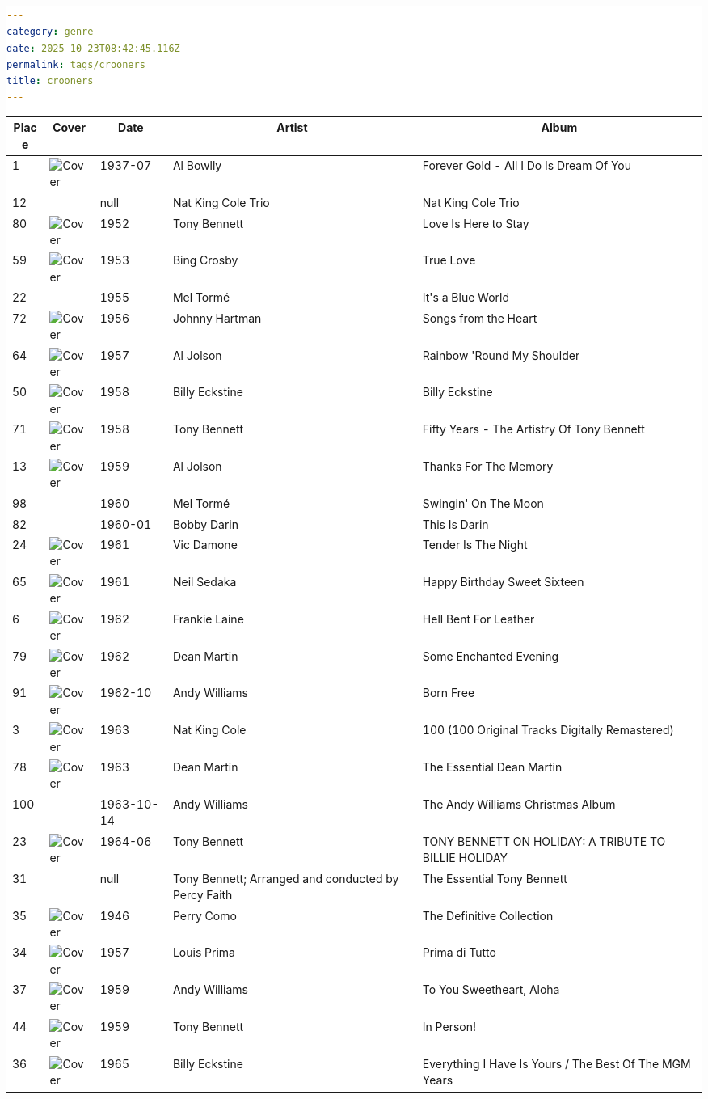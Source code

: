 ```yaml
---
category: genre
date: 2025-10-23T08:42:45.116Z
permalink: tags/crooners
title: crooners
---
```


| Place | Cover | Date | Artist | Album |
|---|---|---|---|---|
| 1 | ![Cover](https://i.discogs.com/VO68x_0lXoE6OtEBrgDM6fncCDUSQdDpf4VVb-FxdGU/rs:fit/g:sm/q:40/h:150/w:150/czM6Ly9kaXNjb2dz/LWRhdGFiYXNlLWlt/YWdlcy9SLTI5NjA3/ODQxLTE3MDYyOTUz/NzgtNTM5NC5qcGVn.jpeg) | 1937-07 | Al Bowlly | Forever Gold - All I Do Is Dream Of You |
| 12 |  | null | Nat King Cole Trio | Nat King Cole Trio |
| 80 | ![Cover](https://i.discogs.com/vJVqAjFQNh3OckRjmW7pZI3ThrrUWToaPHgPTue5rWQ/rs:fit/g:sm/q:40/h:150/w:150/czM6Ly9kaXNjb2dz/LWRhdGFiYXNlLWlt/YWdlcy9SLTI4ODkz/MzEtMTYwMjg4Njcx/OC0zMDAwLmpwZWc.jpeg) | 1952 | Tony Bennett | Love Is Here to Stay |
| 59 | ![Cover](https://i.discogs.com/NfBVxCVQbBZHOgwjYPPvBTByFmQK2SZZ0NGXf5ZLBS0/rs:fit/g:sm/q:40/h:150/w:150/czM6Ly9kaXNjb2dz/LWRhdGFiYXNlLWlt/YWdlcy9SLTU1OTk3/MzAtMTY3Mjc5Njk4/MS03MjAyLmpwZWc.jpeg) | 1953 | Bing Crosby | True Love |
| 22 |  | 1955 | Mel Tormé | It's a Blue World |
| 72 | ![Cover](https://i.discogs.com/LxGcZfGOBKJt9h1COYWfGdDHXEfsxMCi0QHh-gspacQ/rs:fit/g:sm/q:40/h:150/w:150/czM6Ly9kaXNjb2dz/LWRhdGFiYXNlLWlt/YWdlcy9SLTQxNTg5/MDEtMTM3NDU0NjA2/OS04MDkyLmpwZWc.jpeg) | 1956 | Johnny Hartman | Songs from the Heart |
| 64 | ![Cover](https://i.discogs.com/uf9ye9GrfJvup9q9nJn-HeFxEfTxBi86lnLFlRHuuOo/rs:fit/g:sm/q:40/h:150/w:150/czM6Ly9kaXNjb2dz/LWRhdGFiYXNlLWlt/YWdlcy9SLTEzNDcz/MTA4LTE1NTQ5NzAw/NzEtMzA5NS5qcGVn.jpeg) | 1957 | Al Jolson | Rainbow 'Round My Shoulder |
| 50 | ![Cover](https://i.discogs.com/TuQ3xoQv_TLh1h6a6t8EkrKorM0BILjx1gcGlynN-8Q/rs:fit/g:sm/q:40/h:150/w:150/czM6Ly9kaXNjb2dz/LWRhdGFiYXNlLWlt/YWdlcy9SLTEzMjcw/NDU2LTE2NDE0MzA1/NTItNDk4Ni5qcGVn.jpeg) | 1958 | Billy Eckstine | Billy Eckstine |
| 71 | ![Cover](https://i.discogs.com/7YX49uU9rwIF7sbbkyUCTOtbIT-eB7BylKU0O7P313o/rs:fit/g:sm/q:40/h:150/w:150/czM6Ly9kaXNjb2dz/LWRhdGFiYXNlLWlt/YWdlcy9SLTY4OTk0/NDItMTQyOTA2MDA3/MC03MDI2LmpwZWc.jpeg) | 1958 | Tony Bennett | Fifty Years - The Artistry Of Tony Bennett |
| 13 | ![Cover](https://i.discogs.com/BQXAEmRZyDLOUgaa6UKejtikUGeg25GPg9oRsC9tIY8/rs:fit/g:sm/q:40/h:150/w:150/czM6Ly9kaXNjb2dz/LWRhdGFiYXNlLWlt/YWdlcy9SLTQ5NzU1/ODktMTYyMDU5NzU1/Ny0zODAxLmpwZWc.jpeg) | 1959 | Al Jolson | Thanks For The Memory |
| 98 |  | 1960 | Mel Tormé | Swingin' On The Moon |
| 82 |  | 1960-01 | Bobby Darin | This Is Darin |
| 24 | ![Cover](https://i.discogs.com/qkP-aolvWVLQH31FtQ__wlI9IawTJQjlAYHFRUDqrp4/rs:fit/g:sm/q:40/h:150/w:150/czM6Ly9kaXNjb2dz/LWRhdGFiYXNlLWlt/YWdlcy9SLTEwNzc1/NDMwLTE1MDQxMDQ2/ODMtMzc3Ny5qcGVn.jpeg) | 1961 | Vic Damone | Tender Is The Night |
| 65 | ![Cover](https://i.discogs.com/BVpOk2hX3AD0Du6oEo-HJudnAMo4DOKUWtvNVIqkh0s/rs:fit/g:sm/q:40/h:150/w:150/czM6Ly9kaXNjb2dz/LWRhdGFiYXNlLWlt/YWdlcy9SLTQ2MzM3/MzAtMTY3OTYwNzI3/Ni02MTI0LmpwZWc.jpeg) | 1961 | Neil Sedaka | Happy Birthday Sweet Sixteen |
| 6 | ![Cover](https://i.discogs.com/7Cv85snhFzvui0RJ2Q0-QLxuDRws6ZqVQ4invNACXUA/rs:fit/g:sm/q:40/h:150/w:150/czM6Ly9kaXNjb2dz/LWRhdGFiYXNlLWlt/YWdlcy9SLTY4NDM5/NjAtMTQyOTg3NTA1/Ni0yNzgwLmpwZWc.jpeg) | 1962 | Frankie Laine | Hell Bent For Leather |
| 79 | ![Cover](https://i.discogs.com/RgHvL0gwZ9H5lO4jnUiZNFqlrw53Dcno8Ct5oWZ9QcQ/rs:fit/g:sm/q:40/h:150/w:150/czM6Ly9kaXNjb2dz/LWRhdGFiYXNlLWlt/YWdlcy9SLTIxMTkw/MTUtMTQxNTg4NTUx/OS0yMzQ5LmpwZWc.jpeg) | 1962 | Dean Martin | Some Enchanted Evening |
| 91 | ![Cover](https://i.discogs.com/8xallBB3XuDggV3tCpJgFLQnFhkG15XdjUc7_pj9Ibk/rs:fit/g:sm/q:40/h:150/w:150/czM6Ly9kaXNjb2dz/LWRhdGFiYXNlLWlt/YWdlcy9SLTE1MDg4/NzktMTU1ODMwNTg2/My01Njg5LmpwZWc.jpeg) | 1962-10 | Andy Williams | Born Free |
| 3 | ![Cover](https://i.discogs.com/dWrOX_NHY6XsI72xz-TjWozm9MClW44p4KUXFl3tmOQ/rs:fit/g:sm/q:40/h:150/w:150/czM6Ly9kaXNjb2dz/LWRhdGFiYXNlLWlt/YWdlcy9SLTEwODE3/NDAzLTE1MTMwODUy/NzItMzE4NC5qcGVn.jpeg) | 1963 | Nat King Cole | 100 (100 Original Tracks Digitally Remastered) |
| 78 | ![Cover](https://i.discogs.com/t6UcQqX4Hd83s9DloFLYRKhRtHCDF0wsN65PxP_2pz0/rs:fit/g:sm/q:40/h:150/w:150/czM6Ly9kaXNjb2dz/LWRhdGFiYXNlLWlt/YWdlcy9SLTUzMDM3/NzMtMTM5MDE5Mzkx/NC03Mzg1LmpwZWc.jpeg) | 1963 | Dean Martin | The Essential Dean Martin |
| 100 |  | 1963-10-14 | Andy Williams | The Andy Williams Christmas Album |
| 23 | ![Cover](https://i.discogs.com/qLIkxjnSjtRg9UOXLrV24EcYAW-ONMTIK2i-rYPIe3I/rs:fit/g:sm/q:40/h:150/w:150/czM6Ly9kaXNjb2dz/LWRhdGFiYXNlLWlt/YWdlcy9SLTMyNDk0/NTMtMTQ2ODAxMTcx/OS01MjM5LmpwZWc.jpeg) | 1964-06 | Tony Bennett | TONY BENNETT ON HOLIDAY: A TRIBUTE TO BILLIE HOLIDAY |
| 31 |  | null | Tony Bennett; Arranged and conducted by Percy Faith | The Essential Tony Bennett |
| 35 | ![Cover](https://i.discogs.com/kx1Oo0Ik_RBncPWrTcXRmvWSbocCgnuywS6wlzjGPZM/rs:fit/g:sm/q:40/h:150/w:150/czM6Ly9kaXNjb2dz/LWRhdGFiYXNlLWlt/YWdlcy9SLTMzODc5/MjEtMTMyODQ0ODA4/NC5qcGVn.jpeg) | 1946 | Perry Como | The Definitive Collection |
| 34 | ![Cover](https://i.discogs.com/TWr_PTSz3pffcTXe2MhxBDv6nrRS7UZYvFxMZ3XBddw/rs:fit/g:sm/q:40/h:150/w:150/czM6Ly9kaXNjb2dz/LWRhdGFiYXNlLWlt/YWdlcy9SLTQwMDU4/MDEtMTM1MjA1ODky/Ni0xOTY2LmpwZWc.jpeg) | 1957 | Louis Prima | Prima di Tutto |
| 37 | ![Cover](https://i.discogs.com/x0x5Xvydy4X-SZq6mQgKq3IBGtNU779MV_l5QKrY6eU/rs:fit/g:sm/q:40/h:150/w:150/czM6Ly9kaXNjb2dz/LWRhdGFiYXNlLWlt/YWdlcy9SLTQ3NDM5/OTMtMTM3NDExMTYw/NC04ODI3LmpwZWc.jpeg) | 1959 | Andy Williams | To You Sweetheart, Aloha |
| 44 | ![Cover](https://i.discogs.com/y74cIwo2RgSspjQY0VFxf5UWx6pUODx4hWoZeN1JfsM/rs:fit/g:sm/q:40/h:150/w:150/czM6Ly9kaXNjb2dz/LWRhdGFiYXNlLWlt/YWdlcy9SLTc5OTI3/NjQtMTUzMTU2MzQw/NS05MjkzLmpwZWc.jpeg) | 1959 | Tony Bennett | In Person! |
| 36 | ![Cover](https://i.discogs.com/mf9OEpXI5FGex1yC9HfiAhTCUDTV9xU6LIK2nApUtQ0/rs:fit/g:sm/q:40/h:150/w:150/czM6Ly9kaXNjb2dz/LWRhdGFiYXNlLWlt/YWdlcy9SLTIwNTU3/ODgtMTUwODkyODkz/My02NjIyLmpwZWc.jpeg) | 1965 | Billy Eckstine | Everything I Have Is Yours / The Best Of The MGM Years |